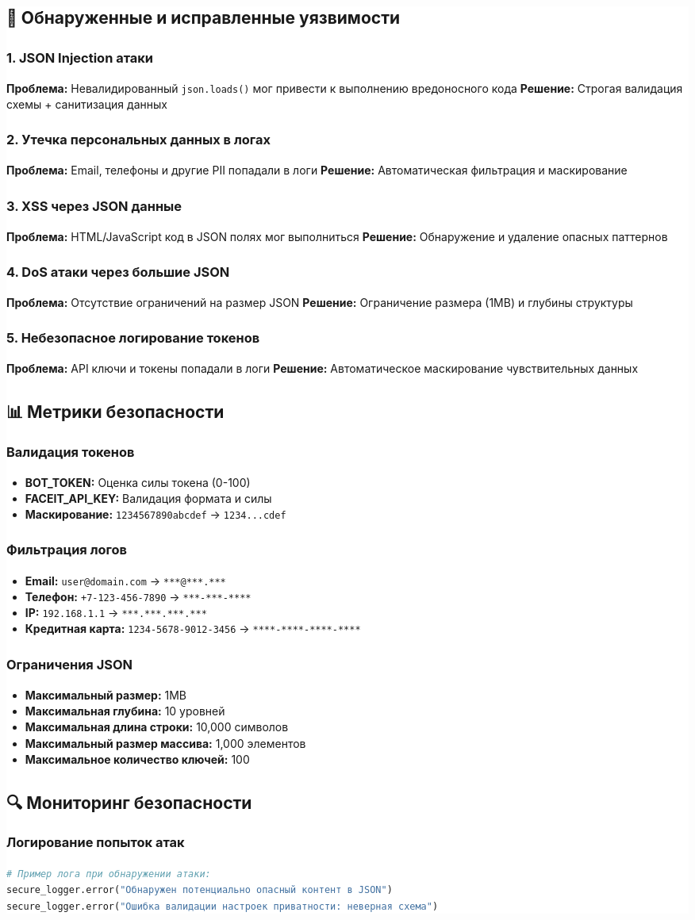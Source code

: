 ## 🚨 Обнаруженные и исправленные уязвимости

### 1. JSON Injection атаки
**Проблема:** Невалидированный `json.loads()` мог привести к выполнению вредоносного кода
**Решение:** Строгая валидация схемы + санитизация данных

### 2. Утечка персональных данных в логах
**Проблема:** Email, телефоны и другие PII попадали в логи
**Решение:** Автоматическая фильтрация и маскирование

### 3. XSS через JSON данные
**Проблема:** HTML/JavaScript код в JSON полях мог выполниться
**Решение:** Обнаружение и удаление опасных паттернов

### 4. DoS атаки через большие JSON
**Проблема:** Отсутствие ограничений на размер JSON
**Решение:** Ограничение размера (1MB) и глубины структуры

### 5. Небезопасное логирование токенов
**Проблема:** API ключи и токены попадали в логи
**Решение:** Автоматическое маскирование чувствительных данных

## 📊 Метрики безопасности

### Валидация токенов
- **BOT_TOKEN:** Оценка силы токена (0-100)
- **FACEIT_API_KEY:** Валидация формата и силы
- **Маскирование:** `1234567890abcdef` → `1234...cdef`

### Фильтрация логов
- **Email:** `user@domain.com` → `***@***.***`
- **Телефон:** `+7-123-456-7890` → `***-***-****`
- **IP:** `192.168.1.1` → `***.***.***.***`
- **Кредитная карта:** `1234-5678-9012-3456` → `****-****-****-****`

### Ограничения JSON
- **Максимальный размер:** 1MB
- **Максимальная глубина:** 10 уровней
- **Максимальная длина строки:** 10,000 символов
- **Максимальный размер массива:** 1,000 элементов
- **Максимальное количество ключей:** 100

## 🔍 Мониторинг безопасности

### Логирование попыток атак
```python
# Пример лога при обнаружении атаки:
secure_logger.error("Обнаружен потенциально опасный контент в JSON")
secure_logger.error("Ошибка валидации настроек приватности: неверная схема")
```

